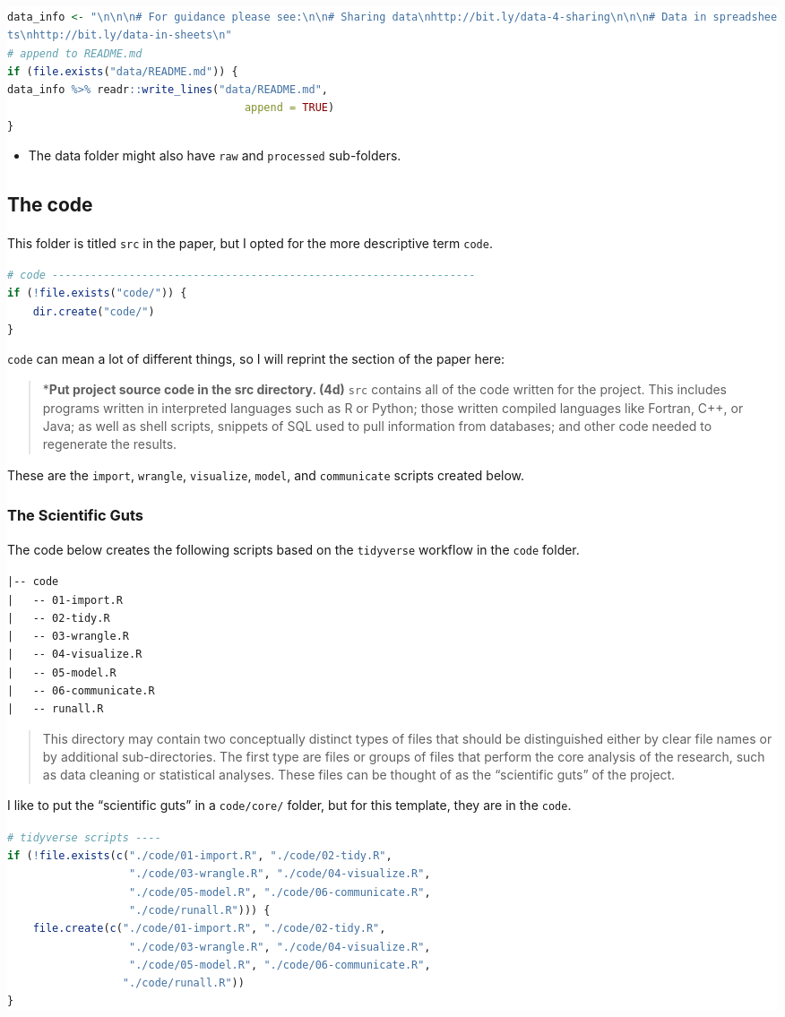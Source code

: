``` r
data_info <- "\n\n\n# For guidance please see:\n\n# Sharing data\nhttp://bit.ly/data-4-sharing\n\n\n# Data in spreadsheets\nhttp://bit.ly/data-in-sheets\n"
# append to README.md
if (file.exists("data/README.md")) {
data_info %>% readr::write_lines("data/README.md", 
                                     append = TRUE)
}
```

  - The data folder might also have `raw` and `processed` sub-folders.

## The code

This folder is titled `src` in the paper, but I opted for the more
descriptive term `code`.

``` r
# code ------------------------------------------------------------------
if (!file.exists("code/")) {
    dir.create("code/")
}
```

`code` can mean a lot of different things, so I will reprint the section
of the paper here:

> \***Put project source code in the src directory. (4d)** `src`
> contains all of the code written for the project. This includes
> programs written in interpreted languages such as R or Python; those
> written compiled languages like Fortran, C++, or Java; as well as
> shell scripts, snippets of SQL used to pull information from
> databases; and other code needed to regenerate the results.

These are the `import`, `wrangle`, `visualize`, `model`, and
`communicate` scripts created below.

### The Scientific Guts

The code below creates the following scripts based on the `tidyverse`
workflow in the `code` folder.

    |-- code
    |   -- 01-import.R
    |   -- 02-tidy.R
    |   -- 03-wrangle.R
    |   -- 04-visualize.R
    |   -- 05-model.R
    |   -- 06-communicate.R
    |   -- runall.R

> This directory may contain two conceptually distinct types of files
> that should be distinguished either by clear file names or by
> additional sub-directories. The first type are files or groups of
> files that perform the core analysis of the research, such as data
> cleaning or statistical analyses. These files can be thought of as the
> “scientific guts” of the project.

I like to put the “scientific guts” in a `code/core/` folder, but for
this template, they are in the `code`.

``` r
# tidyverse scripts ----
if (!file.exists(c("./code/01-import.R", "./code/02-tidy.R", 
                   "./code/03-wrangle.R", "./code/04-visualize.R",
                   "./code/05-model.R", "./code/06-communicate.R",
                   "./code/runall.R"))) {
    file.create(c("./code/01-import.R", "./code/02-tidy.R", 
                   "./code/03-wrangle.R", "./code/04-visualize.R",
                   "./code/05-model.R", "./code/06-communicate.R",
                  "./code/runall.R"))
}
```
